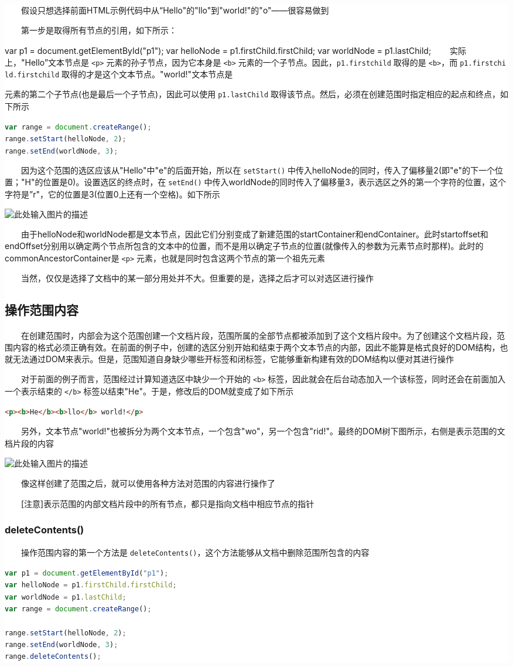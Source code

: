 　　假设只想选择前面HTML示例代码中从“Hello"的"llo"到"world!"的"o"——很容易做到

　　第一步是取得所有节点的引用，如下所示：

var p1 = document.getElementById("p1");
var helloNode = p1.firstChild.firstChild;
var worldNode = p1.lastChild;
　　实际上，"Hello”文本节点是 `<p>` 元素的孙子节点，因为它本身是 `<b>` 元素的一个子节点。因此，`p1.firstchild` 取得的是 `<b>`，而 `p1.firstchild.firstchild` 取得的才是这个文本节点。"world!"文本节点是<p>元素的第二个子节点(也是最后一个子节点)，因此可以使用 `p1.lastChild` 取得该节点。然后，必须在创建范围时指定相应的起点和终点，如下所示

```javascript
var range = document.createRange();
range.setStart(helloNode, 2);
range.setEnd(worldNode, 3);
```

　　因为这个范围的选区应该从"Hello"中"e"的后面开始，所以在 `setStart()` 中传入helloNode的同时，传入了偏移量2(即"e"的下一个位置；"H"的位置是0)。设置选区的终点时，在 `setEnd()` 中传入worldNode的同时传入了偏移量3，表示选区之外的第一个字符的位置，这个字符是”r"，它的位置是3(位置0上还有一个空格)。如下所示

![此处输入图片的描述][2]

　　由于helloNode和worldNode都是文本节点，因此它们分别变成了新建范围的startContainer和endContainer。此时startoffset和endOffset分别用以确定两个节点所包含的文本中的位置，而不是用以确定子节点的位置(就像传入的参数为元素节点时那样)。此时的commonAncestorContainer是 `<p>` 元素，也就是同时包含这两个节点的第一个祖先元素

　　当然，仅仅是选择了文档中的某一部分用处并不大。但重要的是，选择之后才可以对选区进行操作


## 操作范围内容

　　在创建范围时，内部会为这个范围创建一个文档片段，范围所属的全部节点都被添加到了这个文档片段中。为了创建这个文档片段，范围内容的格式必须正确有效。在前面的例子中，创建的选区分别开始和结束于两个文本节点的内部，因此不能算是格式良好的DOM结构，也就无法通过DOM来表示。但是，范围知道自身缺少哪些开标签和闭标签，它能够重新构建有效的DOM结构以便对其进行操作

　　对于前面的例子而言，范围经过计算知道选区中缺少一个开始的 `<b>` 标签，因此就会在后台动态加入一个该标签，同时还会在前面加入一个表示结束的 `</b>` 标签以结束"He"。于是，修改后的DOM就变成了如下所示

```html
<p><b>He</b><b>llo</b> world!</p>
```

　　另外，文本节点"world!"也被拆分为两个文本节点，一个包含"wo"，另一个包含"rid!"。最终的DOM树下图所示，右侧是表示范围的文档片段的内容

![此处输入图片的描述][3]

　　像这样创建了范围之后，就可以使用各种方法对范围的内容进行操作了

　　[注意]表示范围的内部文档片段中的所有节点，都只是指向文档中相应节点的指针

### deleteContents()

　　操作范围内容的第一个方法是 `deleteContents()`，这个方法能够从文档中删除范围所包含的内容

```javascript
var p1 = document.getElementById("p1");
var helloNode = p1.firstChild.firstChild;
var worldNode = p1.lastChild;
var range = document.createRange();

range.setStart(helloNode, 2);
range.setEnd(worldNode, 3);
range.deleteContents();
```


  [1]: https://images2015.cnblogs.com/blog/740839/201702/740839-20170210193424182-878336791.png
  [2]: https://images2015.cnblogs.com/blog/740839/201702/740839-20170210195759026-346061656.png
  [3]: https://images2015.cnblogs.com/blog/740839/201702/740839-20170211115618338-818790330.png